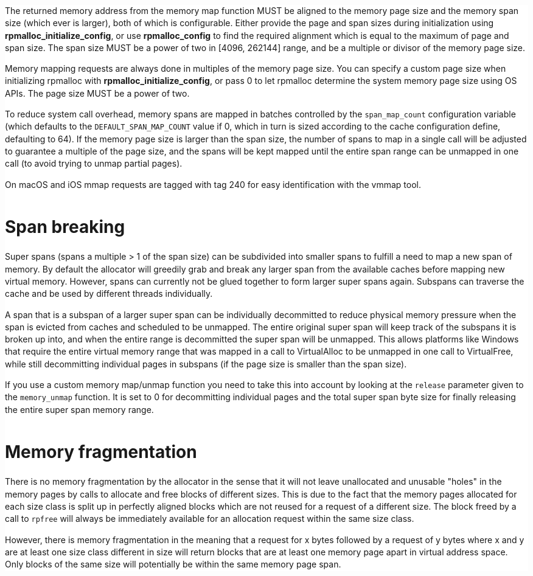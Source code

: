 The returned memory address from the memory map function MUST be aligned to the memory page size and the memory span size (which ever is larger), both of which is configurable. Either provide the page and span sizes during initialization using **rpmalloc_initialize_config**, or use **rpmalloc_config** to find the required alignment which is equal to the maximum of page and span size. The span size MUST be a power of two in [4096, 262144] range, and be a multiple or divisor of the memory page size.

Memory mapping requests are always done in multiples of the memory page size. You can specify a custom page size when initializing rpmalloc with **rpmalloc_initialize_config**, or pass 0 to let rpmalloc determine the system memory page size using OS APIs. The page size MUST be a power of two.

To reduce system call overhead, memory spans are mapped in batches controlled by the `span_map_count` configuration variable (which defaults to the `DEFAULT_SPAN_MAP_COUNT` value if 0, which in turn is sized according to the cache configuration define, defaulting to 64). If the memory page size is larger than the span size, the number of spans to map in a single call will be adjusted to guarantee a multiple of the page size, and the spans will be kept mapped until the entire span range can be unmapped in one call (to avoid trying to unmap partial pages).

On macOS and iOS mmap requests are tagged with tag 240 for easy identification with the vmmap tool.

# Span breaking

Super spans (spans a multiple > 1 of the span size) can be subdivided into smaller spans to fulfill a need to map a new span of memory. By default the allocator will greedily grab and break any larger span from the available caches before mapping new virtual memory. However, spans can currently not be glued together to form larger super spans again. Subspans can traverse the cache and be used by different threads individually.

A span that is a subspan of a larger super span can be individually decommitted to reduce physical memory pressure when the span is evicted from caches and scheduled to be unmapped. The entire original super span will keep track of the subspans it is broken up into, and when the entire range is decommitted the super span will be unmapped. This allows platforms like Windows that require the entire virtual memory range that was mapped in a call to VirtualAlloc to be unmapped in one call to VirtualFree, while still decommitting individual pages in subspans (if the page size is smaller than the span size).

If you use a custom memory map/unmap function you need to take this into account by looking at the `release` parameter given to the `memory_unmap` function. It is set to 0 for decommitting individual pages and the total super span byte size for finally releasing the entire super span memory range.

# Memory fragmentation

There is no memory fragmentation by the allocator in the sense that it will not leave unallocated and unusable "holes" in the memory pages by calls to allocate and free blocks of different sizes. This is due to the fact that the memory pages allocated for each size class is split up in perfectly aligned blocks which are not reused for a request of a different size. The block freed by a call to `rpfree` will always be immediately available for an allocation request within the same size class.

However, there is memory fragmentation in the meaning that a request for x bytes followed by a request of y bytes where x and y are at least one size class different in size will return blocks that are at least one memory page apart in virtual address space. Only blocks of the same size will potentially be within the same memory page span.
